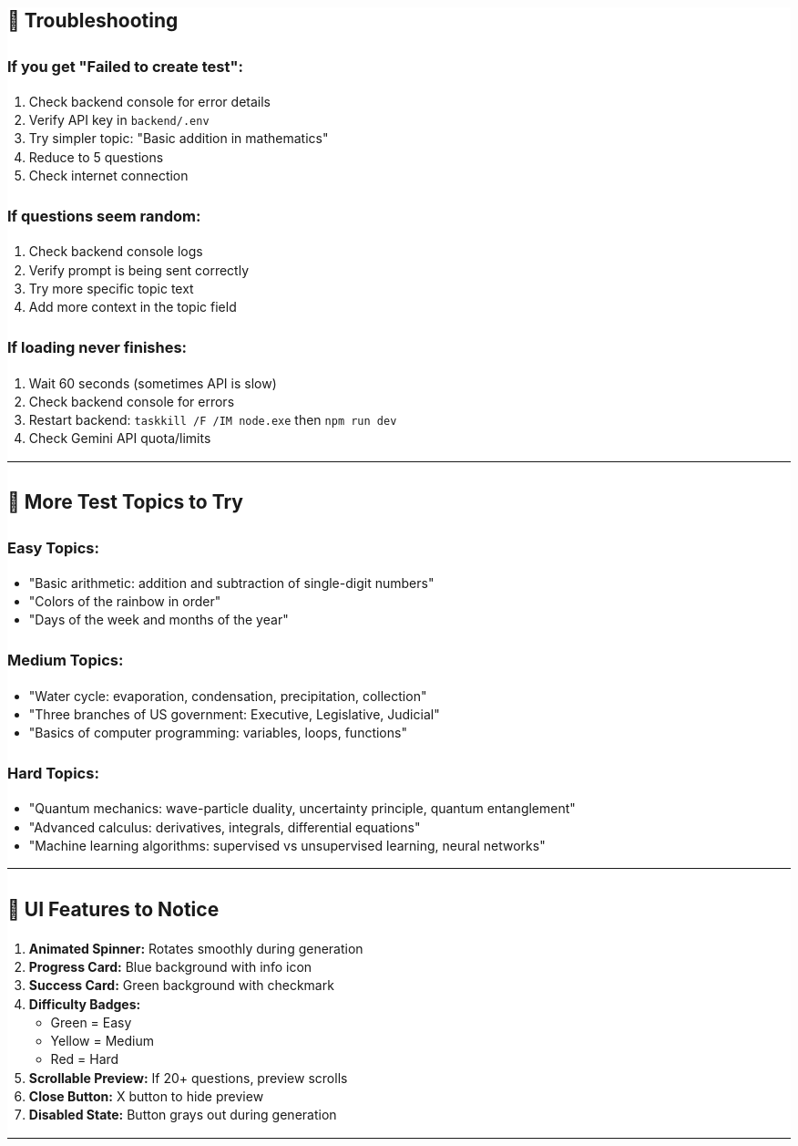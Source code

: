
## 🐛 Troubleshooting

### **If you get "Failed to create test":**
1. Check backend console for error details
2. Verify API key in `backend/.env`
3. Try simpler topic: "Basic addition in mathematics"
4. Reduce to 5 questions
5. Check internet connection

### **If questions seem random:**
1. Check backend console logs
2. Verify prompt is being sent correctly
3. Try more specific topic text
4. Add more context in the topic field

### **If loading never finishes:**
1. Wait 60 seconds (sometimes API is slow)
2. Check backend console for errors
3. Restart backend: `taskkill /F /IM node.exe` then `npm run dev`
4. Check Gemini API quota/limits

---

## 📝 More Test Topics to Try

### Easy Topics:
- "Basic arithmetic: addition and subtraction of single-digit numbers"
- "Colors of the rainbow in order"
- "Days of the week and months of the year"

### Medium Topics:
- "Water cycle: evaporation, condensation, precipitation, collection"
- "Three branches of US government: Executive, Legislative, Judicial"
- "Basics of computer programming: variables, loops, functions"

### Hard Topics:
- "Quantum mechanics: wave-particle duality, uncertainty principle, quantum entanglement"
- "Advanced calculus: derivatives, integrals, differential equations"
- "Machine learning algorithms: supervised vs unsupervised learning, neural networks"

---

## 🎨 UI Features to Notice

1. **Animated Spinner:** Rotates smoothly during generation
2. **Progress Card:** Blue background with info icon
3. **Success Card:** Green background with checkmark
4. **Difficulty Badges:** 
   - Green = Easy
   - Yellow = Medium
   - Red = Hard
5. **Scrollable Preview:** If 20+ questions, preview scrolls
6. **Close Button:** X button to hide preview
7. **Disabled State:** Button grays out during generation

---